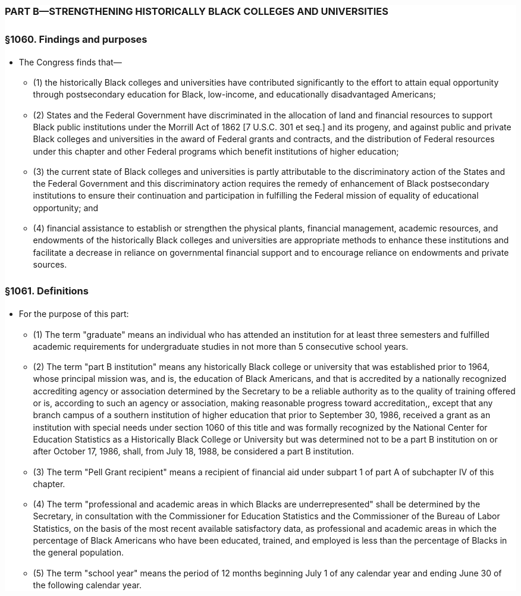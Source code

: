 ### PART B—STRENGTHENING HISTORICALLY BLACK COLLEGES AND UNIVERSITIES

### §1060. Findings and purposes
* The Congress finds that—

  * (1) the historically Black colleges and universities have contributed significantly to the effort to attain equal opportunity through postsecondary education for Black, low-income, and educationally disadvantaged Americans;

  * (2) States and the Federal Government have discriminated in the allocation of land and financial resources to support Black public institutions under the Morrill Act of 1862 [7 U.S.C. 301 et seq.] and its progeny, and against public and private Black colleges and universities in the award of Federal grants and contracts, and the distribution of Federal resources under this chapter and other Federal programs which benefit institutions of higher education;

  * (3) the current state of Black colleges and universities is partly attributable to the discriminatory action of the States and the Federal Government and this discriminatory action requires the remedy of enhancement of Black postsecondary institutions to ensure their continuation and participation in fulfilling the Federal mission of equality of educational opportunity; and

  * (4) financial assistance to establish or strengthen the physical plants, financial management, academic resources, and endowments of the historically Black colleges and universities are appropriate methods to enhance these institutions and facilitate a decrease in reliance on governmental financial support and to encourage reliance on endowments and private sources.

### §1061. Definitions
* For the purpose of this part:

  * (1) The term "graduate" means an individual who has attended an institution for at least three semesters and fulfilled academic requirements for undergraduate studies in not more than 5 consecutive school years.

  * (2) The term "part B institution" means any historically Black college or university that was established prior to 1964, whose principal mission was, and is, the education of Black Americans, and that is accredited by a nationally recognized accrediting agency or association determined by the Secretary to be a reliable authority as to the quality of training offered or is, according to such an agency or association, making reasonable progress toward accreditation,, except that any branch campus of a southern institution of higher education that prior to September 30, 1986, received a grant as an institution with special needs under section 1060 of this title and was formally recognized by the National Center for Education Statistics as a Historically Black College or University but was determined not to be a part B institution on or after October 17, 1986, shall, from July 18, 1988, be considered a part B institution.

  * (3) The term "Pell Grant recipient" means a recipient of financial aid under subpart 1 of part A of subchapter IV of this chapter.

  * (4) The term "professional and academic areas in which Blacks are underrepresented" shall be determined by the Secretary, in consultation with the Commissioner for Education Statistics and the Commissioner of the Bureau of Labor Statistics, on the basis of the most recent available satisfactory data, as professional and academic areas in which the percentage of Black Americans who have been educated, trained, and employed is less than the percentage of Blacks in the general population.

  * (5) The term "school year" means the period of 12 months beginning July 1 of any calendar year and ending June 30 of the following calendar year.
